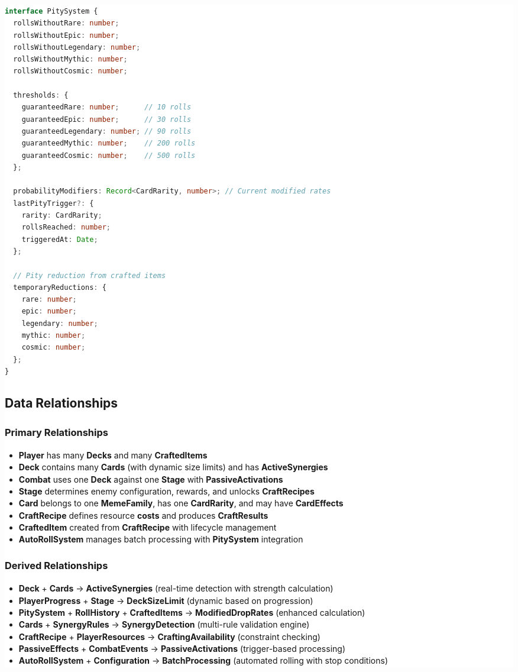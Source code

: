 ```typescript
interface PitySystem {
  rollsWithoutRare: number;
  rollsWithoutEpic: number;
  rollsWithoutLegendary: number;
  rollsWithoutMythic: number;
  rollsWithoutCosmic: number;
  
  thresholds: {
    guaranteedRare: number;      // 10 rolls
    guaranteedEpic: number;      // 30 rolls  
    guaranteedLegendary: number; // 90 rolls
    guaranteedMythic: number;    // 200 rolls
    guaranteedCosmic: number;    // 500 rolls
  };
  
  probabilityModifiers: Record<CardRarity, number>; // Current modified rates
  lastPityTrigger?: {
    rarity: CardRarity;
    rollsReached: number;
    triggeredAt: Date;
  };
  
  // Pity reduction from crafted items
  temporaryReductions: {
    rare: number;
    epic: number;
    legendary: number;
    mythic: number;
    cosmic: number;
  };
}
```

## Data Relationships

### Primary Relationships
- **Player** has many **Decks** and many **CraftedItems**
- **Deck** contains many **Cards** (with dynamic size limits) and has **ActiveSynergies**
- **Combat** uses one **Deck** against one **Stage** with **PassiveActivations**
- **Stage** determines enemy configuration, rewards, and unlocks **CraftRecipes**
- **Card** belongs to one **MemeFamily**, has one **CardRarity**, and may have **CardEffects**
- **CraftRecipe** defines resource **costs** and produces **CraftResults**
- **CraftedItem** created from **CraftRecipe** with lifecycle management
- **AutoRollSystem** manages batch processing with **PitySystem** integration

### Derived Relationships
- **Deck** + **Cards** → **ActiveSynergies** (real-time detection with strength calculation)
- **PlayerProgress** + **Stage** → **DeckSizeLimit** (dynamic based on progression)
- **PitySystem** + **RollHistory** + **CraftedItems** → **ModifiedDropRates** (enhanced calculation)
- **Cards** + **SynergyRules** → **SynergyDetection** (multi-rule validation engine)
- **CraftRecipe** + **PlayerResources** → **CraftingAvailability** (constraint checking)
- **PassiveEffects** + **CombatEvents** → **PassiveActivations** (trigger-based processing)
- **AutoRollSystem** + **Configuration** → **BatchProcessing** (automated rolling with stop conditions)
